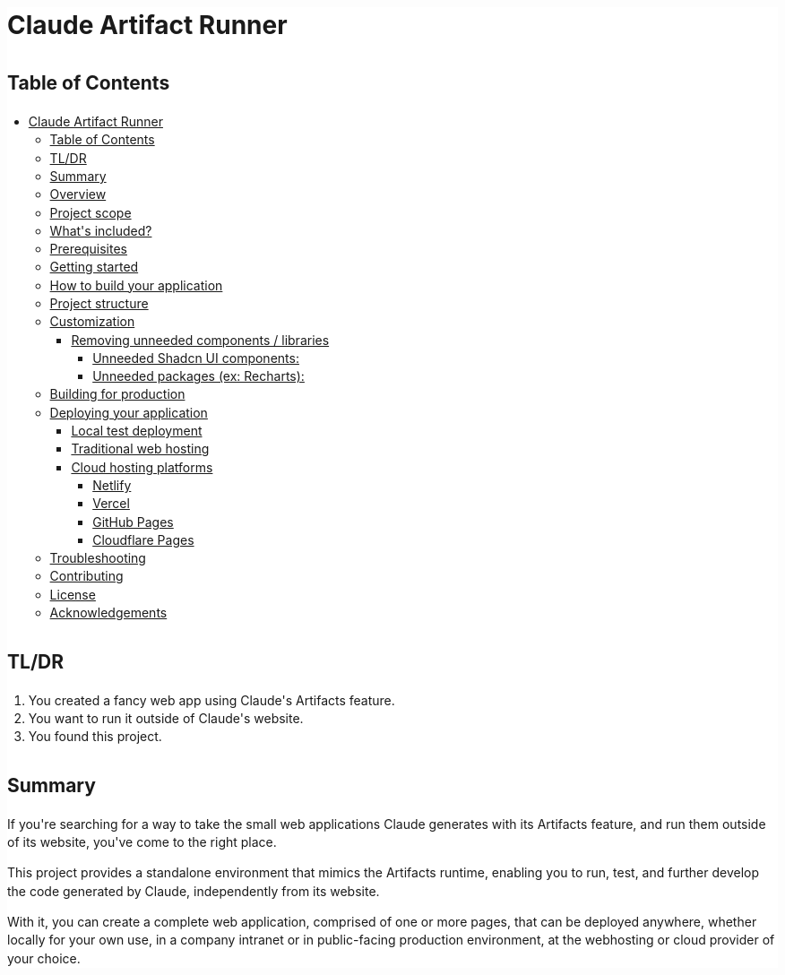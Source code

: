 # Claude Artifact Runner

## Table of Contents

- [Claude Artifact Runner](#claude-artifact-runner)
  - [Table of Contents](#table-of-contents)
  - [TL/DR](#tldr)
  - [Summary](#summary)
  - [Overview](#overview)
  - [Project scope](#project-scope)
  - [What's included?](#whats-included)
  - [Prerequisites](#prerequisites)
  - [Getting started](#getting-started)
  - [How to build your application](#how-to-build-your-application)
  - [Project structure](#project-structure)
  - [Customization](#customization)
    - [Removing unneeded components / libraries](#removing-unneeded-components--libraries)
      - [Unneeded Shadcn UI components:](#unneeded-shadcn-ui-components)
      - [Unneeded packages (ex: Recharts):](#unneeded-packages-ex-recharts)
  - [Building for production](#building-for-production)
  - [Deploying your application](#deploying-your-application)
    - [Local test deployment](#local-test-deployment)
    - [Traditional web hosting](#traditional-web-hosting)
    - [Cloud hosting platforms](#cloud-hosting-platforms)
      - [Netlify](#netlify)
      - [Vercel](#vercel)
      - [GitHub Pages](#github-pages)
      - [Cloudflare Pages](#cloudflare-pages)
  - [Troubleshooting](#troubleshooting)
  - [Contributing](#contributing)
  - [License](#license)
  - [Acknowledgements](#acknowledgements)

## TL/DR

1. You created a fancy web app using Claude's Artifacts feature.
2. You want to run it outside of Claude's website.
3. You found this project.

## Summary

If you're searching for a way to take the small web applications Claude generates with its Artifacts feature, and run them outside of its website, you've come to the right place.

This project provides a standalone environment that mimics the Artifacts runtime, enabling you to run, test, and further develop the code generated by Claude, independently from its website.

With it, you can create a complete web application, comprised of one or more pages, that can be deployed anywhere, whether locally for your own use, in a company intranet or in public-facing production environment, at the webhosting or cloud provider of your choice.
